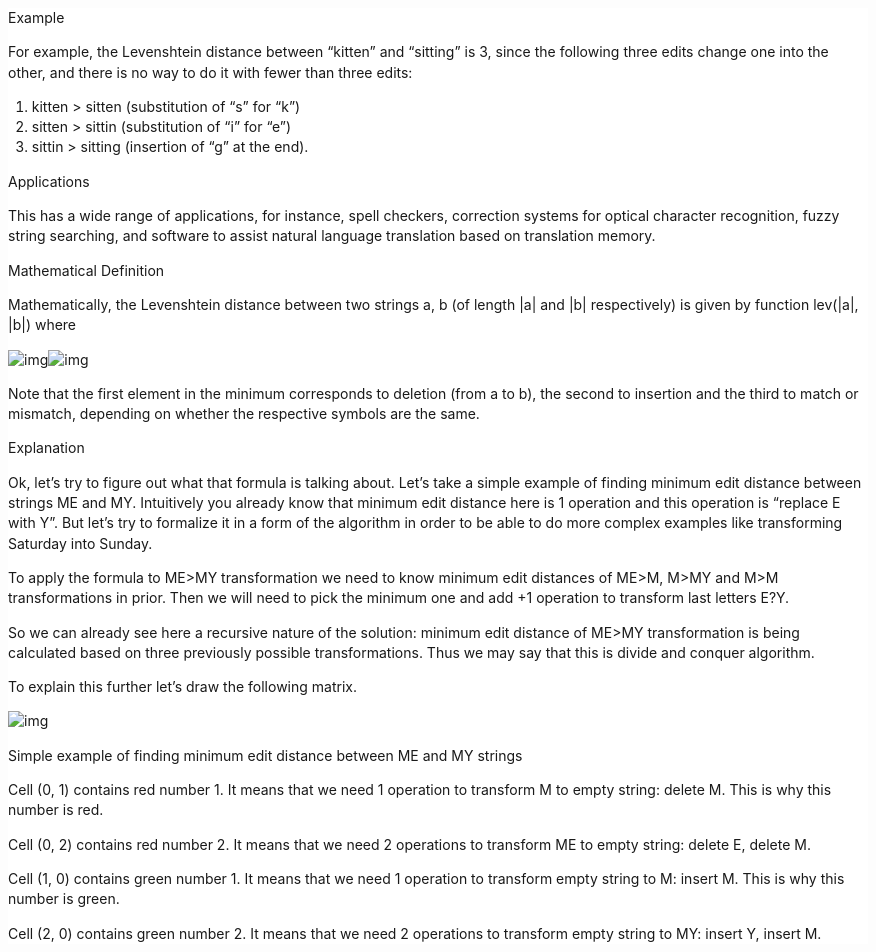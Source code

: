 Example

For example, the Levenshtein distance between “kitten” and “sitting” is 3, since the following three edits change one into the other, and there is no way to do it with fewer than three edits:

1. kitten > sitten (substitution of “s” for “k”)
2. sitten > sittin (substitution of “i” for “e”)
3. sittin > sitting (insertion of “g” at the end).

Applications

This has a wide range of applications, for instance, spell checkers, correction systems for optical character recognition, fuzzy string searching, and software to assist natural language translation based on translation memory.

Mathematical Definition

Mathematically, the Levenshtein distance between two strings a, b (of length |a| and |b| respectively) is given by function lev(|a|, |b|) where

 

![img]()![img](https://cdn-images-1.medium.com/max/1600/1*njxdMX6ChqZIAnaqd6NZlQ.png)

Note that the first element in the minimum corresponds to deletion (from a to b), the second to insertion and the third to match or mismatch, depending on whether the respective symbols are the same.

Explanation

Ok, let’s try to figure out what that formula is talking about. Let’s take a simple example of finding minimum edit distance between strings ME and MY. Intuitively you already know that minimum edit distance here is 1 operation and this operation is “replace E with Y”. But let’s try to formalize it in a form of the algorithm in order to be able to do more complex examples like transforming Saturday into Sunday.

To apply the formula to ME>MY transformation we need to know minimum edit distances of ME>M, M>MY and M>M transformations in prior. Then we will need to pick the minimum one and add +1 operation to transform last letters E?Y.

So we can already see here a recursive nature of the solution: minimum edit distance of ME>MY transformation is being calculated based on three previously possible transformations. Thus we may say that this is divide and conquer algorithm.

To explain this further let’s draw the following matrix.

![img](https://cdncontribute.geeksforgeeks.org/wp-content/uploads/04-DP-vs-DC-ME-_-MY-1024x375.png)

Simple example of finding minimum edit distance between ME and MY strings

Cell (0, 1) contains red number 1. It means that we need 1 operation to transform M to empty string: delete M. This is why this number is red.

Cell (0, 2) contains red number 2. It means that we need 2 operations to transform ME to empty string: delete E, delete M.

Cell (1, 0) contains green number 1. It means that we need 1 operation to transform empty string to M: insert M. This is why this number is green.

Cell (2, 0) contains green number 2. It means that we need 2 operations to transform empty string to MY: insert Y, insert M.
